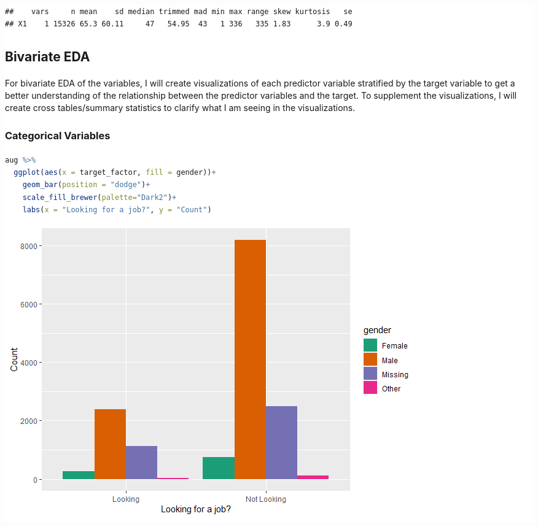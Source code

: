     ##    vars     n mean    sd median trimmed mad min max range skew kurtosis   se
    ## X1    1 15326 65.3 60.11     47   54.95  43   1 336   335 1.83      3.9 0.49

## Bivariate EDA

For bivariate EDA of the variables, I will create visualizations of each
predictor variable stratified by the target variable to get a better
understanding of the relationship between the predictor variables and
the target. To supplement the visualizations, I will create cross
tables/summary statistics to clarify what I am seeing in the
visualizations.

### Categorical Variables

``` r
aug %>% 
  ggplot(aes(x = target_factor, fill = gender))+
    geom_bar(position = "dodge")+
    scale_fill_brewer(palette="Dark2")+
    labs(x = "Looking for a job?", y = "Count")
```

![](DataScientistJobChangeV2_files/figure-gfm/unnamed-chunk-25-1.png)
